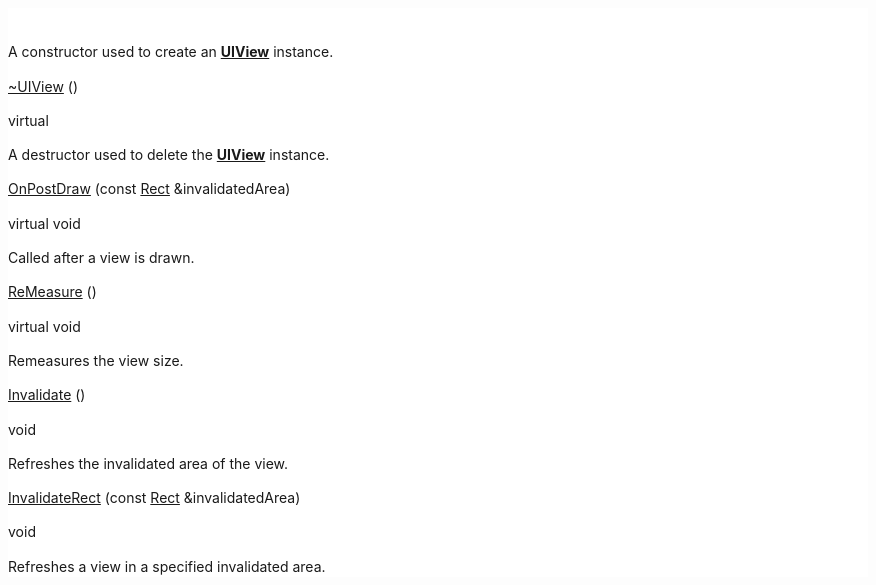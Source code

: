 </td>
<td class="cellrowborder" valign="top" width="50%" headers="mcps1.1.3.1.2 "><p id="p1391073228093533"><a name="p1391073228093533"></a><a name="p1391073228093533"></a>&nbsp;</p>
<p id="p1319488038093533"><a name="p1319488038093533"></a><a name="p1319488038093533"></a>A constructor used to create an <strong id="b74601588093533"><a name="b74601588093533"></a><a name="b74601588093533"></a><a href="OHOS-UIView.md">UIView</a></strong> instance. </p>
</td>
</tr>
<tr id="row1445114623093533"><td class="cellrowborder" valign="top" width="50%" headers="mcps1.1.3.1.1 "><p id="p369490851093533"><a name="p369490851093533"></a><a name="p369490851093533"></a><a href="Graphic.md#ga17f0ffc1090bdcce0f88288da5962012">~UIView</a> ()</p>
</td>
<td class="cellrowborder" valign="top" width="50%" headers="mcps1.1.3.1.2 "><p id="p14618217093533"><a name="p14618217093533"></a><a name="p14618217093533"></a>virtual&nbsp;</p>
<p id="p221398340093533"><a name="p221398340093533"></a><a name="p221398340093533"></a>A destructor used to delete the <strong id="b2110487044093533"><a name="b2110487044093533"></a><a name="b2110487044093533"></a><a href="OHOS-UIView.md">UIView</a></strong> instance. </p>
</td>
</tr>
<tr id="row1810803494093533"><td class="cellrowborder" valign="top" width="50%" headers="mcps1.1.3.1.1 "><p id="p1334820226093533"><a name="p1334820226093533"></a><a name="p1334820226093533"></a><a href="Graphic.md#gab70473cd0d8fe7c9d4bb817caeee9153">OnPostDraw</a> (const <a href="OHOS-Rect.md">Rect</a> &amp;invalidatedArea)</p>
</td>
<td class="cellrowborder" valign="top" width="50%" headers="mcps1.1.3.1.2 "><p id="p833144061093533"><a name="p833144061093533"></a><a name="p833144061093533"></a>virtual void&nbsp;</p>
<p id="p1273358955093533"><a name="p1273358955093533"></a><a name="p1273358955093533"></a>Called after a view is drawn. </p>
</td>
</tr>
<tr id="row665894536093533"><td class="cellrowborder" valign="top" width="50%" headers="mcps1.1.3.1.1 "><p id="p1387441769093533"><a name="p1387441769093533"></a><a name="p1387441769093533"></a><a href="Graphic.md#ga81726238adeda1efa989be6ed4f4fe5b">ReMeasure</a> ()</p>
</td>
<td class="cellrowborder" valign="top" width="50%" headers="mcps1.1.3.1.2 "><p id="p1344000484093533"><a name="p1344000484093533"></a><a name="p1344000484093533"></a>virtual void&nbsp;</p>
<p id="p1627887070093533"><a name="p1627887070093533"></a><a name="p1627887070093533"></a>Remeasures the view size. </p>
</td>
</tr>
<tr id="row2070244140093533"><td class="cellrowborder" valign="top" width="50%" headers="mcps1.1.3.1.1 "><p id="p544502795093533"><a name="p544502795093533"></a><a name="p544502795093533"></a><a href="Graphic.md#ga2a9a38b8450fbb196277238a51fbbf99">Invalidate</a> ()</p>
</td>
<td class="cellrowborder" valign="top" width="50%" headers="mcps1.1.3.1.2 "><p id="p983468515093533"><a name="p983468515093533"></a><a name="p983468515093533"></a>void&nbsp;</p>
<p id="p1109560460093533"><a name="p1109560460093533"></a><a name="p1109560460093533"></a>Refreshes the invalidated area of the view. </p>
</td>
</tr>
<tr id="row1166024932093533"><td class="cellrowborder" valign="top" width="50%" headers="mcps1.1.3.1.1 "><p id="p548565281093533"><a name="p548565281093533"></a><a name="p548565281093533"></a><a href="Graphic.md#gaf0e6b65ced8b931642f2a80c195962d2">InvalidateRect</a> (const <a href="OHOS-Rect.md">Rect</a> &amp;invalidatedArea)</p>
</td>
<td class="cellrowborder" valign="top" width="50%" headers="mcps1.1.3.1.2 "><p id="p1260861397093533"><a name="p1260861397093533"></a><a name="p1260861397093533"></a>void&nbsp;</p>
<p id="p1656332235093533"><a name="p1656332235093533"></a><a name="p1656332235093533"></a>Refreshes a view in a specified invalidated area. </p>
</td>
</tr>